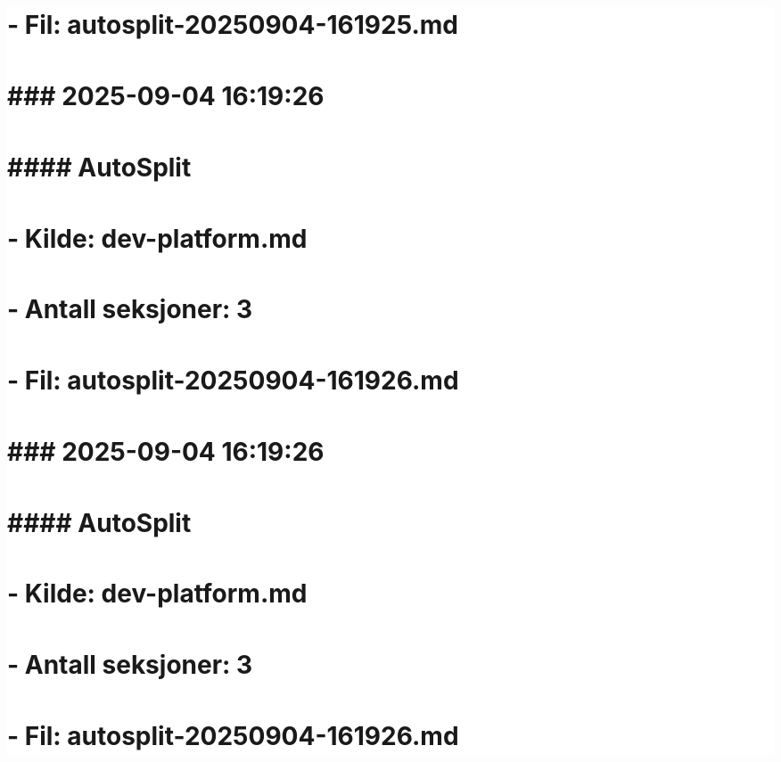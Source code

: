 # \- Fil: autosplit-20250904-161925.md

#

#

#

#

# \### 2025-09-04 16:19:26

# \#### AutoSplit

# \- Kilde: dev-platform.md

# \- Antall seksjoner: 3

# \- Fil: autosplit-20250904-161926.md

#

#

#

#

# \### 2025-09-04 16:19:26

# \#### AutoSplit

# \- Kilde: dev-platform.md

# \- Antall seksjoner: 3

# \- Fil: autosplit-20250904-161926.md

#

#

#
